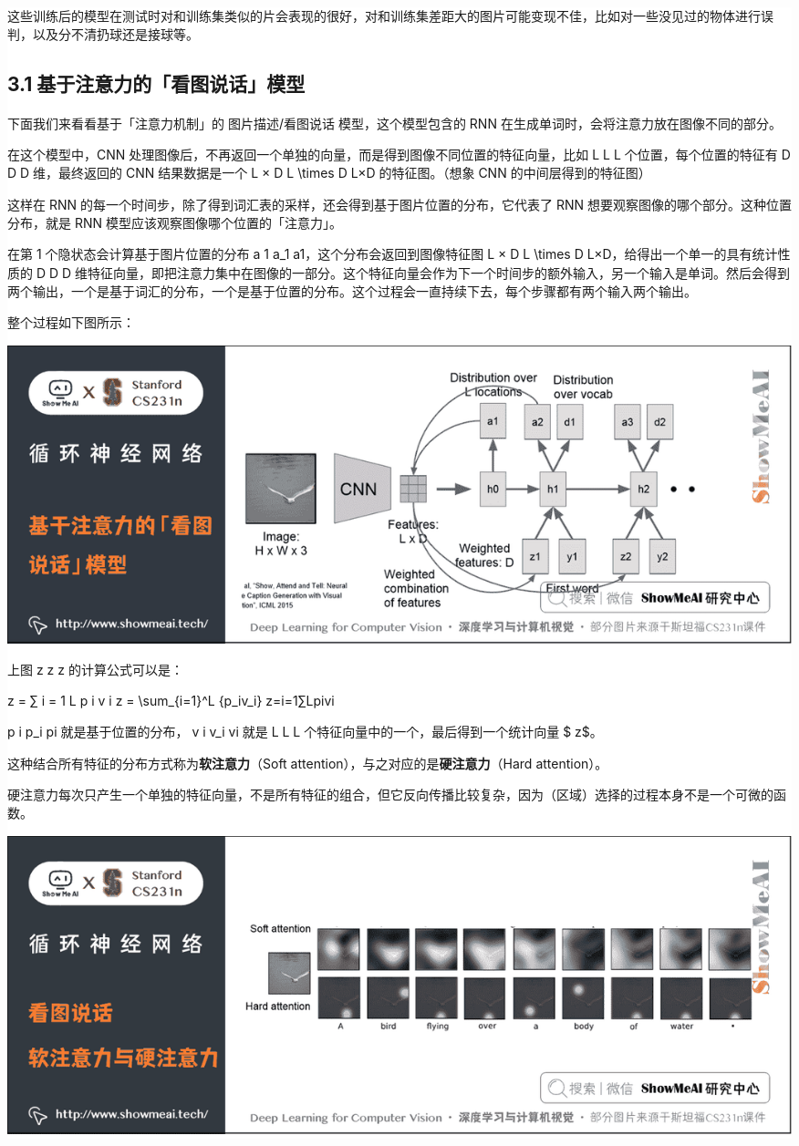 这些训练后的模型在测试时对和训练集类似的片会表现的很好，对和训练集差距大的图片可能变现不佳，比如对一些没见过的物体进行误判，以及分不清扔球还是接球等。

## 3.1 基于注意力的「看图说话」模型

下面我们来看看基于「注意力机制」的 图片描述/看图说话 模型，这个模型包含的 RNN 在生成单词时，会将注意力放在图像不同的部分。

在这个模型中，CNN 处理图像后，不再返回一个单独的向量，而是得到图像不同位置的特征向量，比如 L L L 个位置，每个位置的特征有 D D D 维，最终返回的 CNN 结果数据是一个 L × D L \times D L×D 的特征图。（想象 CNN 的中间层得到的特征图）

这样在 RNN 的每一个时间步，除了得到词汇表的采样，还会得到基于图片位置的分布，它代表了 RNN 想要观察图像的哪个部分。这种位置分布，就是 RNN 模型应该观察图像哪个位置的「注意力」。

在第 1 个隐状态会计算基于图片位置的分布 a 1 a_1 a1​，这个分布会返回到图像特征图 L × D L \times D L×D，给得出一个单一的具有统计性质的 D D D 维特征向量，即把注意力集中在图像的一部分。这个特征向量会作为下一个时间步的额外输入，另一个输入是单词。然后会得到两个输出，一个是基于词汇的分布，一个是基于位置的分布。这个过程会一直持续下去，每个步骤都有两个输入两个输出。

整个过程如下图所示：

![看图说话; 基于注意力的看图说话模型](img/89b667cca893a5cbcdc6171431899bb4.png)

上图 z z z 的计算公式可以是：

z = ∑ i = 1 L p i v i z = \sum_{i=1}^L {p_iv_i} z=i=1∑L​pi​vi​

p i p_i pi​ 就是基于位置的分布， v i v_i vi​ 就是 L L L 个特征向量中的一个，最后得到一个统计向量 $ z$。

这种结合所有特征的分布方式称为**软注意力**（Soft attention），与之对应的是**硬注意力**（Hard attention）。

硬注意力每次只产生一个单独的特征向量，不是所有特征的组合，但它反向传播比较复杂，因为（区域）选择的过程本身不是一个可微的函数。

![看图说话; 软注意力与硬注意力](img/fe28d815fc95d52b2ea484a63052e3da.png)
